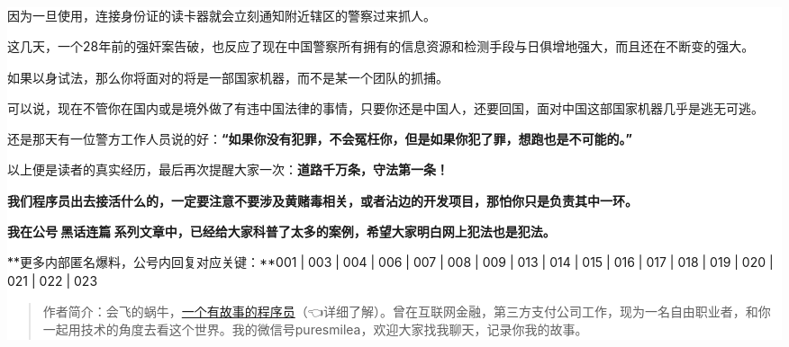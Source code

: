 因为一旦使用，连接身份证的读卡器就会立刻通知附近辖区的警察过来抓人。

这几天，一个28年前的强奸案告破，也反应了现在中国警察所有拥有的信息资源和检测手段与日俱增地强大，而且还在不断变的强大。

如果以身试法，那么你将面对的将是一部国家机器，而不是某一个团队的抓捕。

可以说，现在不管你在国内或是境外做了有违中国法律的事情，只要你还是中国人，还要回国，面对中国这部国家机器几乎是逃无可逃。

还是那天有一位警方工作人员说的好：**“如果你没有犯罪，不会冤枉你，但是如果你犯了罪，想跑也是不可能的。”**

以上便是读者的真实经历，最后再次提醒大家一次：**道路千万条，守法第一条！**

**我们程序员出去接活什么的，一定要注意不要涉及黄赌毒相关，或者沾边的开发项目，那怕你只是负责其中一环。**

**我在公号 黑话连篇 系列文章中，已经给大家科普了太多的案例，希望大家明白网上犯法也是犯法。**

**更多内部匿名爆料，公号内回复对应关键：**001 | 003 | 004 | 006 | 007 | 008 | 009 | 013 | 014 | 015 | 016 | 017 | 018 | 019  | 020 | 021 | 022 | 023


>作者简介：会飞的蜗牛，[一个有故事的程序员](https://mp.weixin.qq.com/s/bPk_-DcGF_7lTDoR1pKqVg)（👈详细了解）。曾在互联网金融，第三方支付公司工作，现为一名自由职业者，和你一起用技术的角度去看这个世界。我的微信号puresmilea，欢迎大家找我聊天，记录你我的故事。